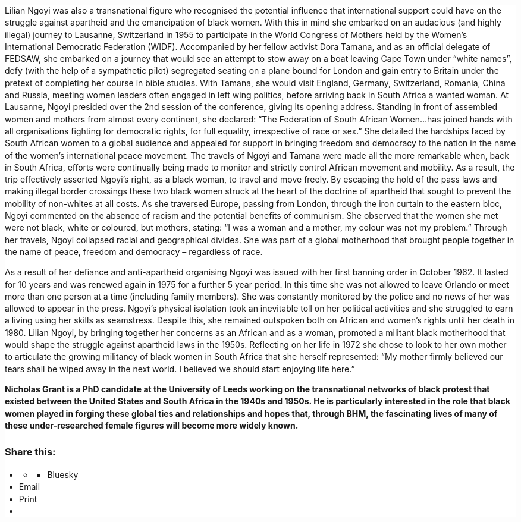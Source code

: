 Lilian Ngoyi was also a transnational figure who recognised the potential influence that international support could have on the struggle against apartheid and the emancipation of black women. With this in mind she embarked on an audacious (and highly illegal) journey to Lausanne, Switzerland in 1955 to participate in the World Congress of Mothers held by the Women’s International Democratic Federation (WIDF). Accompanied by her fellow activist Dora Tamana, and as an official delegate of FEDSAW, she embarked on a journey that would see an attempt to stow away on a boat leaving Cape Town under “white names”, defy (with the help of a sympathetic pilot) segregated seating on a plane bound for London and gain entry to Britain under the pretext of completing her course in bible studies. With Tamana, she would visit England, Germany, Switzerland, Romania, China and Russia, meeting women leaders often engaged in left wing politics, before arriving back in South Africa a wanted woman. At Lausanne, Ngoyi presided over the 2nd session of the conference, giving its opening address. Standing in front of assembled women and mothers from almost every continent, she declared: “The Federation of South African Women…has joined hands with all organisations fighting for democratic rights, for full equality, irrespective of race or sex.” She detailed the hardships faced by South African women to a global audience and appealed for support in bringing freedom and democracy to the nation in the name of the women’s international peace movement. The travels of Ngoyi and Tamana were made all the more remarkable when, back in South Africa, efforts were continually being made to monitor and strictly control African movement and mobility. As a result, the trip effectively asserted Ngoyi’s right, as a black woman, to travel and move freely. By escaping the hold of the pass laws and making illegal border crossings these two black women struck at the heart of the doctrine of apartheid that sought to prevent the mobility of non-whites at all costs. As she traversed Europe, passing from London, through the iron curtain to the eastern bloc, Ngoyi commented on the absence of racism and the potential benefits of communism. She observed that the women she met were not black, white or coloured, but mothers, stating: “I was a woman and a mother, my colour was not my problem.” Through her travels, Ngoyi collapsed racial and geographical divides. She was part of a global motherhood that brought people together in the name of peace, freedom and democracy – regardless of race.

As a result of her defiance and anti-apartheid organising Ngoyi was issued with her first banning order in October 1962. It lasted for 10 years and was renewed again in 1975 for a further 5 year period. In this time she was not allowed to leave Orlando or meet more than one person at a time (including family members). She was constantly monitored by the police and no news of her was allowed to appear in the press. Ngoyi’s physical isolation took an inevitable toll on her political activities and she struggled to earn a living using her skills as seamstress. Despite this, she remained outspoken both on African and women’s rights until her death in 1980. Lilian Ngoyi, by bringing together her concerns as an African and as a woman, promoted a militant black motherhood that would shape the struggle against apartheid laws in the 1950s. Reflecting on her life in 1972 she chose to look to her own mother to articulate the growing militancy of black women in South Africa that she herself represented: “My mother firmly believed our tears shall be wiped away in the next world. I believed we should start enjoying life here.”

**Nicholas Grant is a PhD candidate at the University of Leeds working on the transnational networks of black protest that existed between the United States and South Africa in the 1940s and 1950s. He is particularly interested in the role that black women played in forging these global ties and relationships and hopes that, through BHM, the fascinating lives of many of these under-researched female figures will become more widely known.**

### Share this:

  *   *   * Bluesky
  * Email
  * Print
  * 

